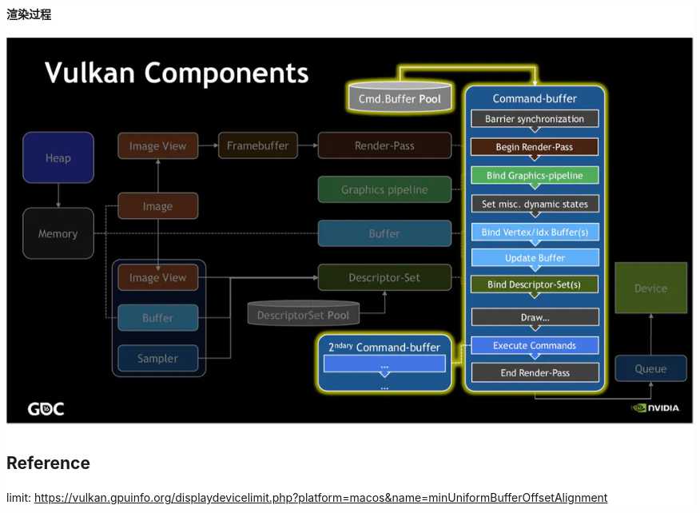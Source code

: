 #### 渲染过程
![](render_process.png)

## Reference

limit: https://vulkan.gpuinfo.org/displaydevicelimit.php?platform=macos&name=minUniformBufferOffsetAlignment